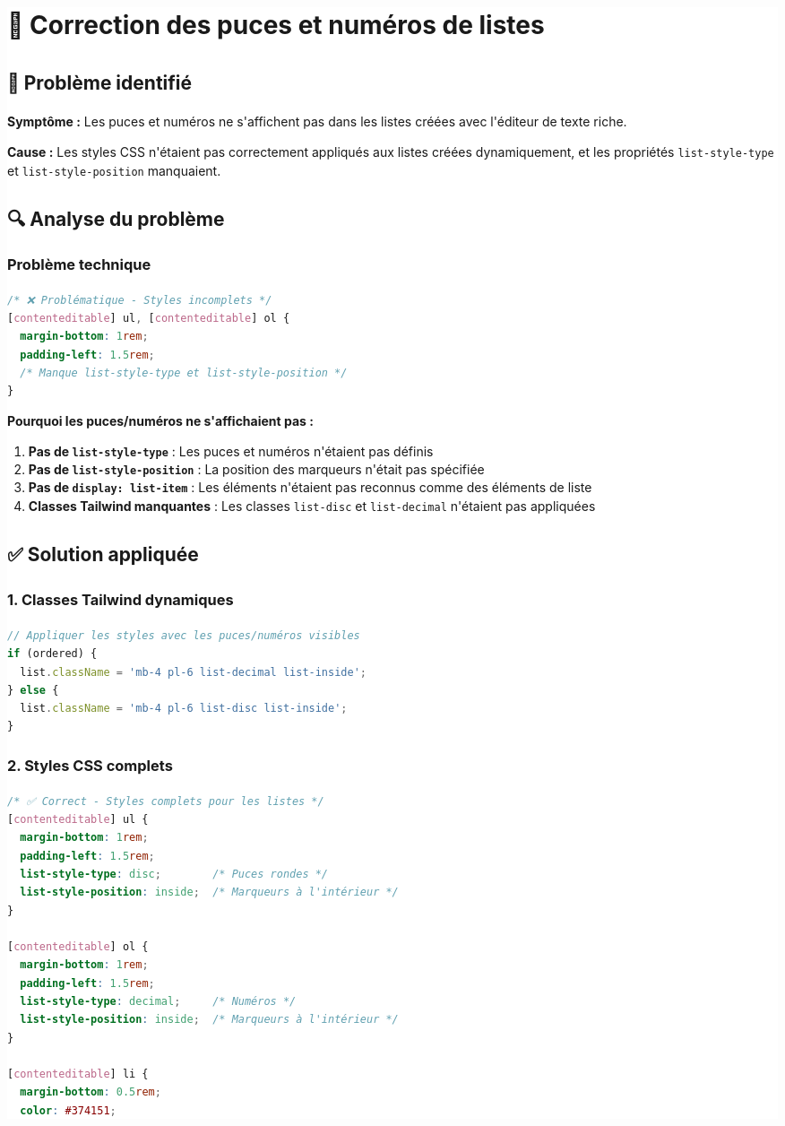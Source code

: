 # 🔢 Correction des puces et numéros de listes

## 🚨 Problème identifié

**Symptôme :** Les puces et numéros ne s'affichent pas dans les listes créées avec l'éditeur de texte riche.

**Cause :** Les styles CSS n'étaient pas correctement appliqués aux listes créées dynamiquement, et les propriétés `list-style-type` et `list-style-position` manquaient.

## 🔍 Analyse du problème

### **Problème technique**
```css
/* ❌ Problématique - Styles incomplets */
[contenteditable] ul, [contenteditable] ol {
  margin-bottom: 1rem;
  padding-left: 1.5rem;
  /* Manque list-style-type et list-style-position */
}
```

**Pourquoi les puces/numéros ne s'affichaient pas :**
1. **Pas de `list-style-type`** : Les puces et numéros n'étaient pas définis
2. **Pas de `list-style-position`** : La position des marqueurs n'était pas spécifiée
3. **Pas de `display: list-item`** : Les éléments n'étaient pas reconnus comme des éléments de liste
4. **Classes Tailwind manquantes** : Les classes `list-disc` et `list-decimal` n'étaient pas appliquées

## ✅ Solution appliquée

### **1. Classes Tailwind dynamiques**
```typescript
// Appliquer les styles avec les puces/numéros visibles
if (ordered) {
  list.className = 'mb-4 pl-6 list-decimal list-inside';
} else {
  list.className = 'mb-4 pl-6 list-disc list-inside';
}
```

### **2. Styles CSS complets**
```css
/* ✅ Correct - Styles complets pour les listes */
[contenteditable] ul {
  margin-bottom: 1rem;
  padding-left: 1.5rem;
  list-style-type: disc;        /* Puces rondes */
  list-style-position: inside;  /* Marqueurs à l'intérieur */
}

[contenteditable] ol {
  margin-bottom: 1rem;
  padding-left: 1.5rem;
  list-style-type: decimal;     /* Numéros */
  list-style-position: inside;  /* Marqueurs à l'intérieur */
}

[contenteditable] li {
  margin-bottom: 0.5rem;
  color: #374151;
```